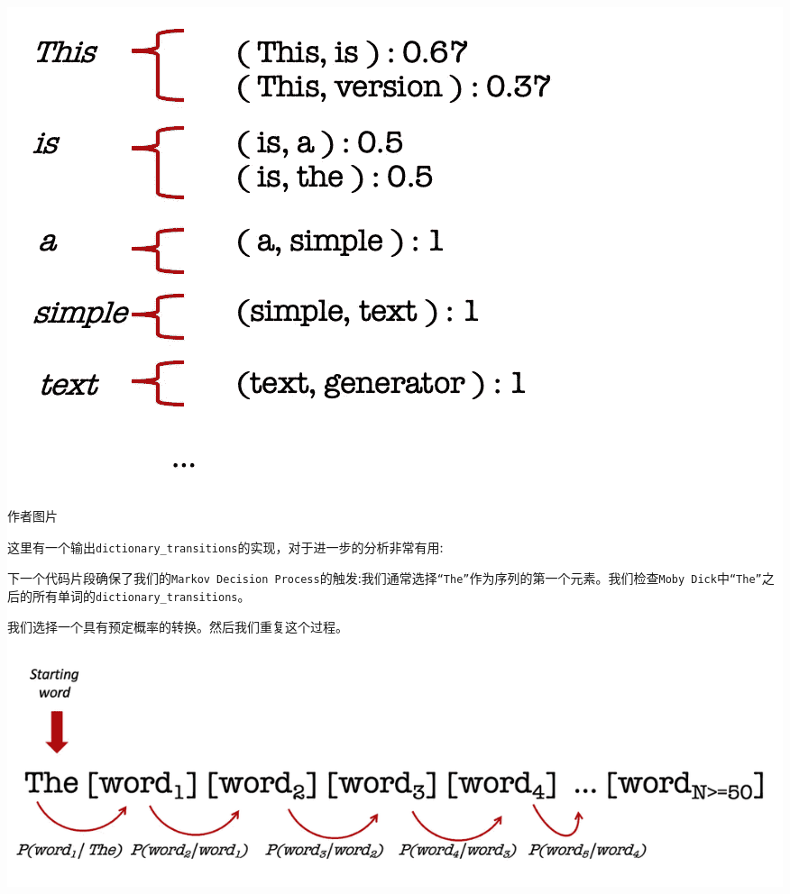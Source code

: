![](img/977e7a61429cc537968e529bec1e14c2.png)

作者图片

这里有一个输出`dictionary_transitions`的实现，对于进一步的分析非常有用:

下一个代码片段确保了我们的`Markov Decision Process`的触发:我们通常选择`“The”`作为序列的第一个元素。我们检查`Moby Dick`中`“The”`之后的所有单词的`dictionary_transitions`。

我们选择一个具有预定概率的转换。然后我们重复这个过程。

![](img/7f210349ae670fd1a46fb246b2d00e06.png)
